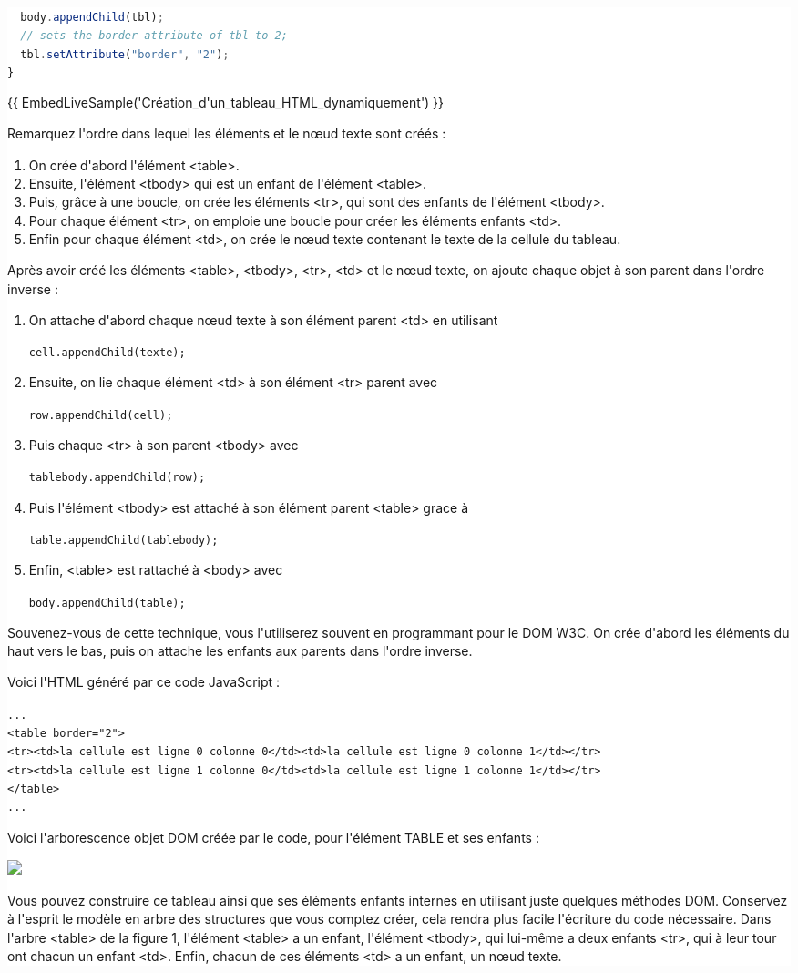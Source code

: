 ```js
  body.appendChild(tbl);
  // sets the border attribute of tbl to 2;
  tbl.setAttribute("border", "2");
}
```

{{ EmbedLiveSample('Création_d\'un_tableau_HTML_dynamiquement') }}

Remarquez l'ordre dans lequel les éléments et le nœud texte sont créés&nbsp;:

1.  On crée d'abord l'élément \<table>.
2.  Ensuite, l'élément \<tbody> qui est un enfant de l'élément \<table>.
3.  Puis, grâce à une boucle, on crée les éléments \<tr>, qui sont des enfants de l'élément \<tbody>.
4.  Pour chaque élément \<tr>, on emploie une boucle pour créer les éléments enfants \<td>.
5.  Enfin pour chaque élément \<td>, on crée le nœud texte contenant le texte de la cellule du tableau.

Après avoir créé les éléments \<table>, \<tbody>, \<tr>, \<td> et le nœud texte, on ajoute chaque objet à son parent dans l'ordre inverse&nbsp;:

1.  On attache d'abord chaque nœud texte à son élément parent \<td> en utilisant

        cell.appendChild(texte);

2.  Ensuite, on lie chaque élément \<td> à son élément \<tr> parent avec

        row.appendChild(cell);

3.  Puis chaque \<tr> à son parent \<tbody> avec

        tablebody.appendChild(row);

4.  Puis l'élément \<tbody> est attaché à son élément parent \<table> grace à

        table.appendChild(tablebody);

5.  Enfin, \<table> est rattaché à \<body> avec

        body.appendChild(table);

Souvenez-vous de cette technique, vous l'utiliserez souvent en programmant pour le DOM W3C. On crée d'abord les éléments du haut vers le bas, puis on attache les enfants aux parents dans l'ordre inverse.

Voici l'HTML généré par ce code JavaScript&nbsp;:

    ...
    <table border="2">
    <tr><td>la cellule est ligne 0 colonne 0</td><td>la cellule est ligne 0 colonne 1</td></tr>
    <tr><td>la cellule est ligne 1 colonne 0</td><td>la cellule est ligne 1 colonne 1</td></tr>
    </table>
    ...

Voici l'arborescence objet DOM créée par le code, pour l'élément TABLE et ses enfants&nbsp;:

![](sample1-tabledom.jpg)

Vous pouvez construire ce tableau ainsi que ses éléments enfants internes en utilisant juste quelques méthodes DOM. Conservez à l'esprit le modèle en arbre des structures que vous comptez créer, cela rendra plus facile l'écriture du code nécessaire. Dans l'arbre \<table> de la figure 1, l'élément \<table> a un enfant, l'élément \<tbody>, qui lui-même a deux enfants \<tr>, qui à leur tour ont chacun un enfant \<td>. Enfin, chacun de ces éléments \<td> a un enfant, un nœud texte.
